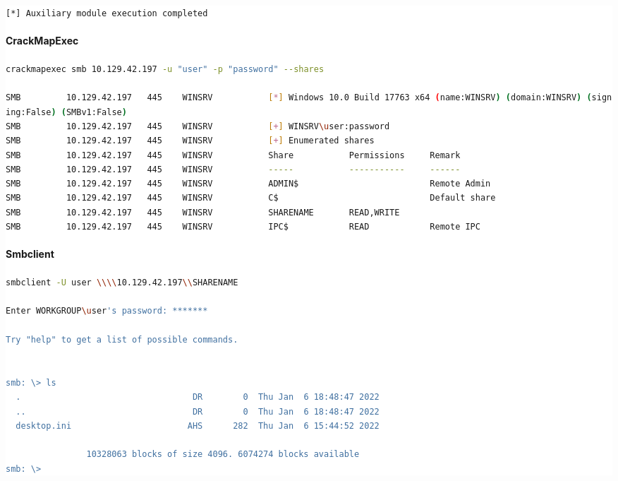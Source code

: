 ```sh
[*] Auxiliary module execution completed
```

#### CrackMapExec

```sh
crackmapexec smb 10.129.42.197 -u "user" -p "password" --shares

SMB         10.129.42.197   445    WINSRV           [*] Windows 10.0 Build 17763 x64 (name:WINSRV) (domain:WINSRV) (signing:False) (SMBv1:False)
SMB         10.129.42.197   445    WINSRV           [+] WINSRV\user:password 
SMB         10.129.42.197   445    WINSRV           [+] Enumerated shares
SMB         10.129.42.197   445    WINSRV           Share           Permissions     Remark
SMB         10.129.42.197   445    WINSRV           -----           -----------     ------
SMB         10.129.42.197   445    WINSRV           ADMIN$                          Remote Admin
SMB         10.129.42.197   445    WINSRV           C$                              Default share
SMB         10.129.42.197   445    WINSRV           SHARENAME       READ,WRITE      
SMB         10.129.42.197   445    WINSRV           IPC$            READ            Remote IPC
```

#### Smbclient

```sh
smbclient -U user \\\\10.129.42.197\\SHARENAME

Enter WORKGROUP\user's password: *******

Try "help" to get a list of possible commands.


smb: \> ls
  .                                  DR        0  Thu Jan  6 18:48:47 2022
  ..                                 DR        0  Thu Jan  6 18:48:47 2022
  desktop.ini                       AHS      282  Thu Jan  6 15:44:52 2022

                10328063 blocks of size 4096. 6074274 blocks available
smb: \> 
```

